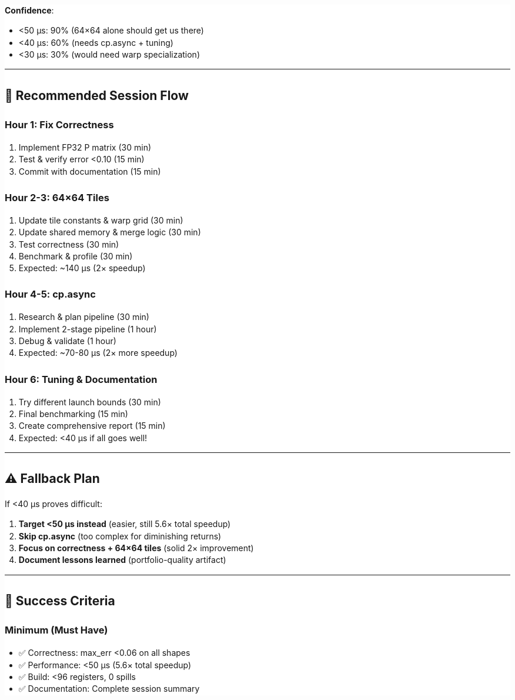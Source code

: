 **Confidence**: 
- <50 μs: 90% (64×64 alone should get us there)
- <40 μs: 60% (needs cp.async + tuning)
- <30 μs: 30% (would need warp specialization)

---

## 🔧 **Recommended Session Flow**

### **Hour 1: Fix Correctness**
1. Implement FP32 P matrix (30 min)
2. Test & verify error <0.10 (15 min)
3. Commit with documentation (15 min)

### **Hour 2-3: 64×64 Tiles**
1. Update tile constants & warp grid (30 min)
2. Update shared memory & merge logic (30 min)
3. Test correctness (30 min)
4. Benchmark & profile (30 min)
5. Expected: ~140 μs (2× speedup)

### **Hour 4-5: cp.async**
1. Research & plan pipeline (30 min)
2. Implement 2-stage pipeline (1 hour)
3. Debug & validate (1 hour)
4. Expected: ~70-80 μs (2× more speedup)

### **Hour 6: Tuning & Documentation**
1. Try different launch bounds (30 min)
2. Final benchmarking (15 min)
3. Create comprehensive report (15 min)
4. Expected: <40 μs if all goes well!

---

## ⚠️ **Fallback Plan**

If <40 μs proves difficult:

1. **Target <50 μs instead** (easier, still 5.6× total speedup)
2. **Skip cp.async** (too complex for diminishing returns)
3. **Focus on correctness + 64×64 tiles** (solid 2× improvement)
4. **Document lessons learned** (portfolio-quality artifact)

---

## 🎯 **Success Criteria**

### **Minimum (Must Have)**
- ✅ Correctness: max_err <0.06 on all shapes
- ✅ Performance: <50 μs (5.6× total speedup)
- ✅ Build: <96 registers, 0 spills
- ✅ Documentation: Complete session summary
